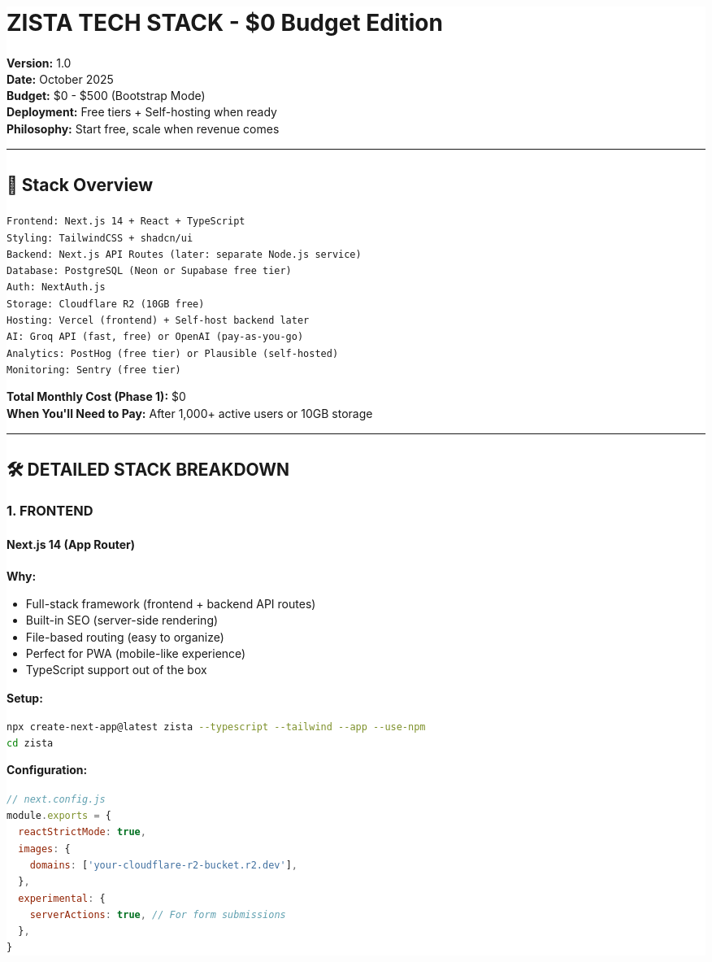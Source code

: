 # ZISTA TECH STACK - $0 Budget Edition
**Version:** 1.0  
**Date:** October 2025  
**Budget:** $0 - $500 (Bootstrap Mode)  
**Deployment:** Free tiers + Self-hosting when ready  
**Philosophy:** Start free, scale when revenue comes

---

## 🎯 Stack Overview

```
Frontend: Next.js 14 + React + TypeScript
Styling: TailwindCSS + shadcn/ui
Backend: Next.js API Routes (later: separate Node.js service)
Database: PostgreSQL (Neon or Supabase free tier)
Auth: NextAuth.js
Storage: Cloudflare R2 (10GB free)
Hosting: Vercel (frontend) + Self-host backend later
AI: Groq API (fast, free) or OpenAI (pay-as-you-go)
Analytics: PostHog (free tier) or Plausible (self-hosted)
Monitoring: Sentry (free tier)
```

**Total Monthly Cost (Phase 1):** $0  
**When You'll Need to Pay:** After 1,000+ active users or 10GB storage

---

## 🛠️ DETAILED STACK BREAKDOWN

### **1. FRONTEND**

#### **Next.js 14 (App Router)**
**Why:** 
- Full-stack framework (frontend + backend API routes)
- Built-in SEO (server-side rendering)
- File-based routing (easy to organize)
- Perfect for PWA (mobile-like experience)
- TypeScript support out of the box

**Setup:**
```bash
npx create-next-app@latest zista --typescript --tailwind --app --use-npm
cd zista
```

**Configuration:**
```javascript
// next.config.js
module.exports = {
  reactStrictMode: true,
  images: {
    domains: ['your-cloudflare-r2-bucket.r2.dev'],
  },
  experimental: {
    serverActions: true, // For form submissions
  },
}
```
